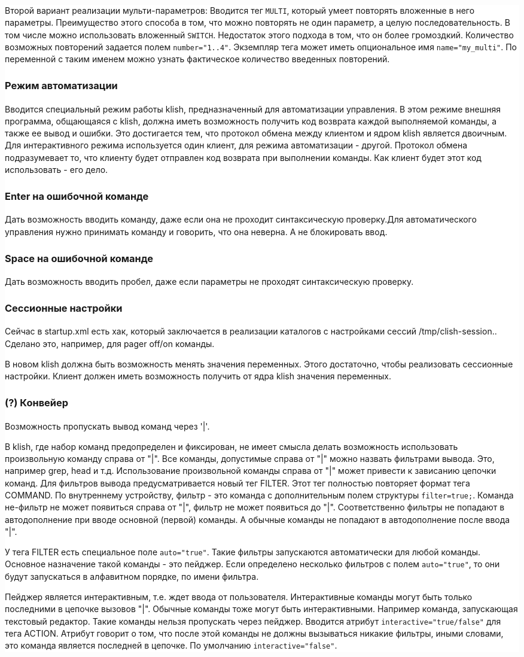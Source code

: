 Второй вариант реализации мульти-параметров:
Вводится тег `MULTI`, который умеет повторять вложенные в него параметры. Преимущество этого способа в том, что можно повторять не один параметр, а целую последовательность. В том числе можно использовать вложенный `SWITCH`. Недостаток этого подхода в том, что он более громоздкий. Количество возможных повторений задается полем `number="1..4"`. Экземпляр тега может иметь опциональное имя `name="my_multi"`. По переменной с таким именем можно узнать фактическое количество введенных повторений.


### Режим автоматизации

Вводится специальный режим работы klish, предназначенный для автоматизации управления. В этом режиме внешняя программа, общающаяся с klish, должна иметь возможность получить код возврата каждой выполняемой команды, а также ее вывод и ошибки. Это достигается тем, что протокол обмена между клиентом и ядром klish является двоичным. Для интерактивного режима используется один клиент, для режима автоматизации - другой. Протокол обмена подразумевает то, что клиенту будет отправлен код возврата при выполнении команды. Как клиент будет этот код использовать - его дело.


### Enter на ошибочной команде

Дать возможность вводить команду, даже если она не проходит синтаксическую проверку.Для автоматического управления нужно принимать команду и говорить, что она неверна. А не блокировать ввод.


### Space на ошибочной команде

Дать возможность вводить пробел, даже если параметры не проходят синтаксическую проверку.


### Сессионные настройки

Сейчас в startup.xml есть хак, который заключается в реализации каталогов с настройками сессий /tmp/clish-session.<ssid>. Сделано это, например, для pager off/on команды.

В новом klish должна быть возможность менять значения переменных. Этого достаточно, чтобы реализовать сессионные настройки. Клиент должен иметь возможность получить от ядра klish значения переменных.

### (?) Конвейер

Возможность пропускать вывод команд через '|'.

В klish, где набор команд предопределен и фиксирован, не имеет смысла делать возможность использовать произвольную команду справа от "|". Все команды, допустимые справа от "|" можно назвать фильтрами вывода. Это, например grep, head и т.д. Использование произвольной команды справа от "|" может привести к зависанию цепочки команд. Для фильтров вывода предусматривается новый тег FILTER. Этот тег полностью повторяет формат тега COMMAND. По внутреннему устройству, фильтр - это команда c дополнительным полем структуры `filter=true;`. Команда не-фильтр не может появиться справа от "|", фильтр не может появиться до "|". Соответственно фильтры не попадают в автодополнение при вводе основной (первой) команды. А обычные команды не попадают в автодополнение после ввода "|".

У тега FILTER есть специальное поле `auto="true"`. Такие фильтры запускаются автоматически для любой команды. Основное назначение такой команды - это пейджер. Если определено несколько фильтров с полем `auto="true"`, то они будут запускаться в алфавитном порядке, по имени фильтра. 

Пейджер является интерактивным, т.е. ждет ввода от пользователя. Интерактивные команды могут быть только последними в цепочке вызовов "|". Обычные команды тоже могут быть интерактивными. Например команда, запускающая текстовый редактор. Такие команды нельзя пропускать через пейджер. Вводится атрибут `interactive="true/false"` для тега ACTION. Атрибут говорит о том, что после этой команды не должны вызываться никакие фильтры, иными словами, это команда является последней в цепочке. По умолчанию `interactive="false"`.
